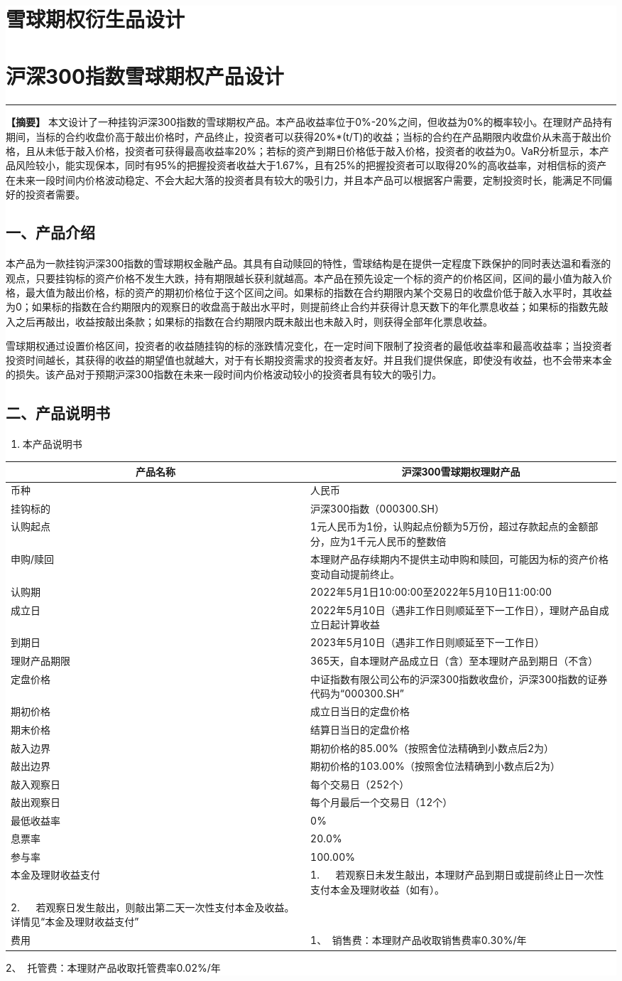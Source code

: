 # 雪球期权衍生品设计

# **沪深300指数雪球期权产品设计**

---

**【摘要】** 本文设计了一种挂钩沪深300指数的雪球期权产品。本产品收益率位于0%-20%之间，但收益为0%的概率较小。在理财产品持有期间，当标的合约收盘价高于敲出价格时，产品终止，投资者可以获得20%*(t/T)的收益；当标的合约在产品期限内收盘价从未高于敲出价格，且从未低于敲入价格，投资者可获得最高收益率20%；若标的资产到期日价格低于敲入价格，投资者的收益为0。VaR分析显示，本产品风险较小，能实现保本，同时有95%的把握投资者收益大于1.67%，且有25%的把握投资者可以取得20%的高收益率，对相信标的资产在未来一段时间内价格波动稳定、不会大起大落的投资者具有较大的吸引力，并且本产品可以根据客户需要，定制投资时长，能满足不同偏好的投资者需要。

## 一、产品介绍

本产品为一款挂钩沪深300指数的雪球期权金融产品。其具有自动赎回的特性，雪球结构是在提供一定程度下跌保护的同时表达温和看涨的观点，只要挂钩标的资产价格不发生大跌，持有期限越长获利就越高。本产品在预先设定一个标的资产的价格区间，区间的最小值为敲入价格，最大值为敲出价格，标的资产的期初价格位于这个区间之间。如果标的指数在合约期限内某个交易日的收盘价低于敲入水平时，其收益为0；如果标的指数在合约期限内的观察日的收盘高于敲出水平时，则提前终止合约并获得计息天数下的年化票息收益；如果标的指数先敲入之后再敲出，收益按敲出条款；如果标的指数在合约期限内既未敲出也未敲入时，则获得全部年化票息收益。

雪球期权通过设置价格区间，投资者的收益随挂钩的标的涨跌情况变化，在一定时间下限制了投资者的最低收益率和最高收益率；当投资者投资时间越长，其获得的收益的期望值也就越大，对于有长期投资需求的投资者友好。并且我们提供保底，即使没有收益，也不会带来本金的损失。该产品对于预期沪深300指数在未来一段时间内价格波动较小的投资者具有较大的吸引力。

## 二、产品说明书

1. 本产品说明书

| 产品名称 | 沪深300雪球期权理财产品 |
| --- | --- |
| 币种 | 人民币 |
| 挂钩标的 | 沪深300指数（000300.SH） |
| 认购起点 | 1元人民币为1份，认购起点份额为5万份，超过存款起点的金额部分，应为1千元人民币的整数倍 |
| 申购/赎回 | 本理财产品存续期内不提供主动申购和赎回，可能因为标的资产价格变动自动提前终止。 |
| 认购期 | 2022年5月1日10:00:00至2022年5月10日11:00:00 |
| 成立日 | 2022年5月10日（遇非工作日则顺延至下一工作日），理财产品自成立日起计算收益 |
| 到期日 | 2023年5月10日（遇非工作日则顺延至下一工作日） |
| 理财产品期限 | 365天，自本理财产品成立日（含）至本理财产品到期日（不含） |
| 定盘价格 | 中证指数有限公司公布的沪深300指数收盘价，沪深300指数的证券代码为“000300.SH” |
| 期初价格 | 成立日当日的定盘价格 |
| 期末价格 | 结算日当日的定盘价格 |
| 敲入边界 | 期初价格的85.00%（按照舍位法精确到小数点后2为） |
| 敲出边界 | 期初价格的103.00%（按照舍位法精确到小数点后2为） |
| 敲入观察日 | 每个交易日（252个） |
| 敲出观察日 | 每个月最后一个交易日（12个） |
| 最低收益率 | 0% |
| 息票率 | 20.0% |
| 参与率 | 100.00% |
| 本金及理财收益支付 | 1.      若观察日未发生敲出，本理财产品到期日或提前终止日一次性支付本金及理财收益（如有）。
2.      若观察日发生敲出，则敲出第二天一次性支付本金及收益。详情见“本金及理财收益支付” |
| 费用 | 1、  销售费：本理财产品收取销售费率0.30%/年
2、  托管费：本理财产品收取托管费率0.02%/年